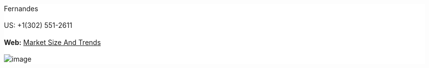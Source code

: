 Fernandes</span></p></div><div class="" data-test-id=""><p><span class="">US: +1(302) 551-2611<br /></span></p><p><span class=""><strong>Web:</strong> <a href="https://www.marketsizeandtrends.com/" target="_blank">Market Size And Trends</a></span></p></div>
![image](https://github.com/user-attachments/assets/6bc73381-f03c-4367-bdb9-1247f5c22915)
